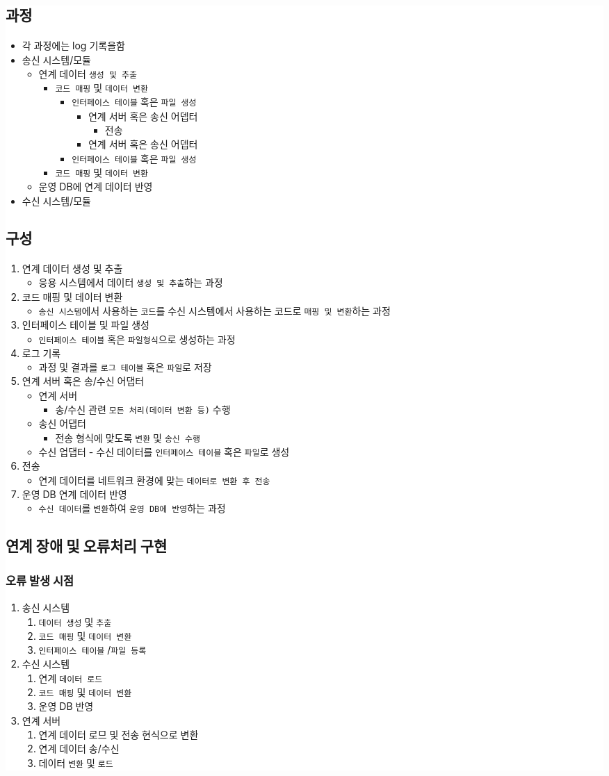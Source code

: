 ## 과정

- 각 과정에는 log 기록을함
- 송신 시스템/모듈
  - 연계 데이터 `생성 및 추출`
    - `코드 매핑` 및 `데이터 변환`
      - `인터페이스 테이블` 혹은 `파일 생성`
        - 연계 서버 혹은 송신 어뎁터
          - 전송
        - 연계 서버 혹은 송신 어뎁터
      - `인터페이스 테이블` 혹은 `파일 생성`
    - `코드 매핑` 및 `데이터 변환`
  - 운영 DB에 연계 데이터 반영
- 수신 시스템/모듈

## 구성

1. 연계 데이터 생성 및 추출
   - 응용 시스템에서 데이터 `생성 및 추출`하는 과정
2. 코드 매핑 및 데이터 변환
   - `송신 시스템`에서 사용하는 `코드`를 수신 시스템에서 사용하는 코드로 `매핑 및 변환`하는 과정
3. 인터페이스 테이블 및 파일 생성
   - `인터페이스 테이블` 혹은 `파일형식`으로 생성하는 과정
4. 로그 기록
   - 과정 및 결과를 `로그 테이블` 혹은 `파일`로 저장
5. 연계 서버 혹은 송/수신 어댑터
   - 연계 서버
     - 송/수신 관련 `모든 처리(데이터 변환 등)` 수행
   - 송신 어댑터
     - 전송 형식에 맞도록 `변환` 및 `송신 수행`
   - 수신 업댑터 - 수신 데이터를 `인터페이스 테이블` 혹은 `파일`로 생성
6. 전송
   - 연계 데이터를 네트워크 환경에 맞는 `데이터로 변환 후 전송`
7. 운영 DB 연계 데이터 반영
   - `수신 데이터`를 `변환`하여 `운영 DB에 반영`하는 과정

## 연계 장애 및 오류처리 구현

### 오류 발생 시점

1. 송신 시스템
   1. `데이터 생성` 및 `추출`
   2. `코드 매핑` 및 `데이터 변환`
   3. `인터페이스 테이블` /`파일 등록`
2. 수신 시스템
   1. 연계 `데이터 로드`
   2. `코드 매핑` 및 `데이터 변환`
   3. 운영 DB 반영
3. 연계 서버
   1. 연계 데이터 로므 및 전송 현식으로 변환
   2. 연계 데이터 송/수신
   3. 데이터 `변환` 및 `로드`
